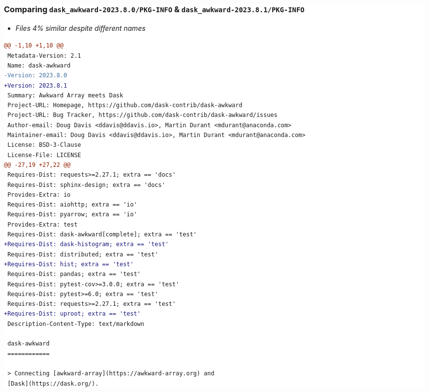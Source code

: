 ### Comparing `dask_awkward-2023.8.0/PKG-INFO` & `dask_awkward-2023.8.1/PKG-INFO`

 * *Files 4% similar despite different names*

```diff
@@ -1,10 +1,10 @@
 Metadata-Version: 2.1
 Name: dask-awkward
-Version: 2023.8.0
+Version: 2023.8.1
 Summary: Awkward Array meets Dask
 Project-URL: Homepage, https://github.com/dask-contrib/dask-awkward
 Project-URL: Bug Tracker, https://github.com/dask-contrib/dask-awkward/issues
 Author-email: Doug Davis <ddavis@ddavis.io>, Martin Durant <mdurant@anaconda.com>
 Maintainer-email: Doug Davis <ddavis@ddavis.io>, Martin Durant <mdurant@anaconda.com>
 License: BSD-3-Clause
 License-File: LICENSE
@@ -27,19 +27,22 @@
 Requires-Dist: requests>=2.27.1; extra == 'docs'
 Requires-Dist: sphinx-design; extra == 'docs'
 Provides-Extra: io
 Requires-Dist: aiohttp; extra == 'io'
 Requires-Dist: pyarrow; extra == 'io'
 Provides-Extra: test
 Requires-Dist: dask-awkward[complete]; extra == 'test'
+Requires-Dist: dask-histogram; extra == 'test'
 Requires-Dist: distributed; extra == 'test'
+Requires-Dist: hist; extra == 'test'
 Requires-Dist: pandas; extra == 'test'
 Requires-Dist: pytest-cov>=3.0.0; extra == 'test'
 Requires-Dist: pytest>=6.0; extra == 'test'
 Requires-Dist: requests>=2.27.1; extra == 'test'
+Requires-Dist: uproot; extra == 'test'
 Description-Content-Type: text/markdown
 
 dask-awkward
 ============
 
 > Connecting [awkward-array](https://awkward-array.org) and
 [Dask](https://dask.org/).
```

